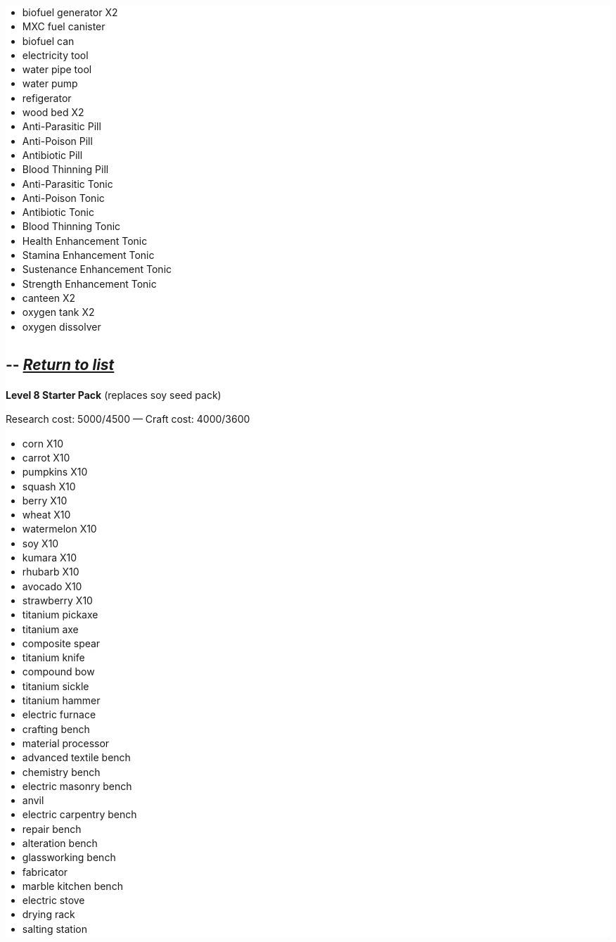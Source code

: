 - biofuel generator X2
- MXC fuel canister
- biofuel can
- electricity tool
- water pipe tool
- water pump
- refigerator
- wood bed X2
- Anti-Parasitic Pill
- Anti-Poison Pill
- Antibiotic Pill
- Blood Thinning Pill
- Anti-Parasitic Tonic
- Anti-Poison Tonic
- Antibiotic Tonic
- Blood Thinning Tonic
- Health Enhancement Tonic
- Stamina Enhancement Tonic
- Sustenance Enhancement Tonic
- Strength Enhancement Tonic
- canteen X2
- oxygen tank X2
- oxygen dissolver

-- [*__Return to list__*](#list)
---
<a name="8">**Level 8 Starter Pack**</a> (replaces soy seed pack)

Research cost: 5000/4500 — Craft cost: 4000/3600

- corn X10
- carrot X10
- pumpkins X10
- squash X10
- berry X10
- wheat X10
- watermelon X10
- soy X10
- kumara X10
- rhubarb X10
- avocado X10
- strawberry X10
- titanium pickaxe
- titanium axe
- composite spear
- titanium knife
- compound bow
- titanium sickle
- titanium hammer
- electric furnace
- crafting bench
- material processor
- advanced textile bench
- chemistry bench
- electric masonry bench
- anvil
- electric carpentry bench
- repair bench
- alteration bench
- glassworking bench
- fabricator
- marble kitchen bench
- electric stove
- drying rack
- salting station